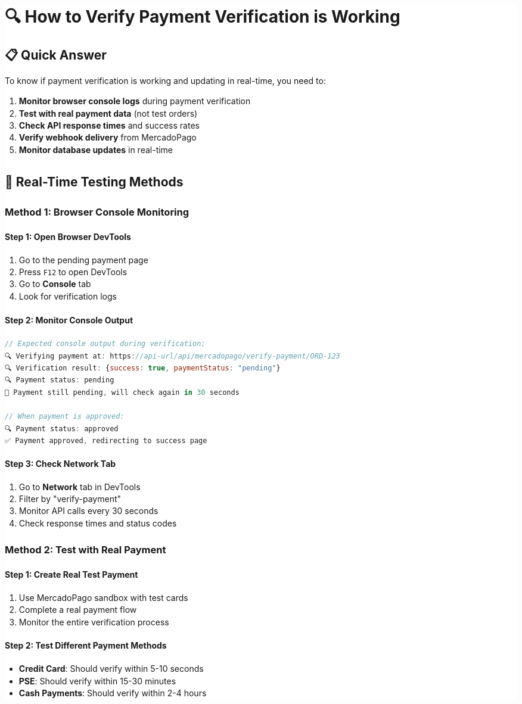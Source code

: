 # 🔍 How to Verify Payment Verification is Working

## 📋 Quick Answer

To know if payment verification is working and updating in real-time, you need to:

1. **Monitor browser console logs** during payment verification
2. **Test with real payment data** (not test orders)
3. **Check API response times** and success rates
4. **Verify webhook delivery** from MercadoPago
5. **Monitor database updates** in real-time

## 🧪 Real-Time Testing Methods

### **Method 1: Browser Console Monitoring**

#### **Step 1: Open Browser DevTools**
1. Go to the pending payment page
2. Press `F12` to open DevTools
3. Go to **Console** tab
4. Look for verification logs

#### **Step 2: Monitor Console Output**
```javascript
// Expected console output during verification:
🔍 Verifying payment at: https://api-url/api/mercadopago/verify-payment/ORD-123
🔍 Verification result: {success: true, paymentStatus: "pending"}
🔍 Payment status: pending
🔄 Payment still pending, will check again in 30 seconds

// When payment is approved:
🔍 Payment status: approved
✅ Payment approved, redirecting to success page
```

#### **Step 3: Check Network Tab**
1. Go to **Network** tab in DevTools
2. Filter by "verify-payment"
3. Monitor API calls every 30 seconds
4. Check response times and status codes

### **Method 2: Test with Real Payment**

#### **Step 1: Create Real Test Payment**
1. Use MercadoPago sandbox with test cards
2. Complete a real payment flow
3. Monitor the entire verification process

#### **Step 2: Test Different Payment Methods**
- **Credit Card**: Should verify within 5-10 seconds
- **PSE**: Should verify within 15-30 minutes
- **Cash Payments**: Should verify within 2-4 hours
